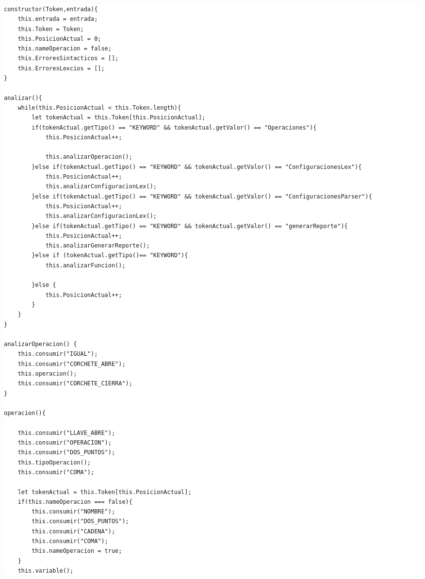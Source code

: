     constructor(Token,entrada){
        this.entrada = entrada;
        this.Token = Token;
        this.PosicionActual = 0;
        this.nameOperacion = false;
        this.ErroresSintacticos = [];
        this.ErroresLexcios = [];
    }

    analizar(){
        while(this.PosicionActual < this.Token.length){
            let tokenActual = this.Token[this.PosicionActual];
            if(tokenActual.getTipo() == "KEYWORD" && tokenActual.getValor() == "Operaciones"){
                this.PosicionActual++;
                
                this.analizarOperacion();
            }else if(tokenActual.getTipo() == "KEYWORD" && tokenActual.getValor() == "ConfiguracionesLex"){
                this.PosicionActual++;
                this.analizarConfiguracionLex();
            }else if(tokenActual.getTipo() == "KEYWORD" && tokenActual.getValor() == "ConfiguracionesParser"){
                this.PosicionActual++;
                this.analizarConfiguracionLex();
            }else if(tokenActual.getTipo() == "KEYWORD" && tokenActual.getValor() == "generarReporte"){
                this.PosicionActual++;
                this.analizarGenerarReporte();
            }else if (tokenActual.getTipo()== "KEYWORD"){
                this.analizarFuncion();

            }else {
                this.PosicionActual++;
            }
        }
    }

    analizarOperacion() {
        this.consumir("IGUAL");
        this.consumir("CORCHETE_ABRE");
        this.operacion();
        this.consumir("CORCHETE_CIERRA");
    }

    operacion(){
        
        this.consumir("LLAVE_ABRE");
        this.consumir("OPERACION");
        this.consumir("DOS_PUNTOS");
        this.tipoOperacion();
        this.consumir("COMA");
        
        let tokenActual = this.Token[this.PosicionActual];
        if(this.nameOperacion === false){
            this.consumir("NOMBRE");
            this.consumir("DOS_PUNTOS");
            this.consumir("CADENA");
            this.consumir("COMA");
            this.nameOperacion = true;
        }
        this.variable();
        